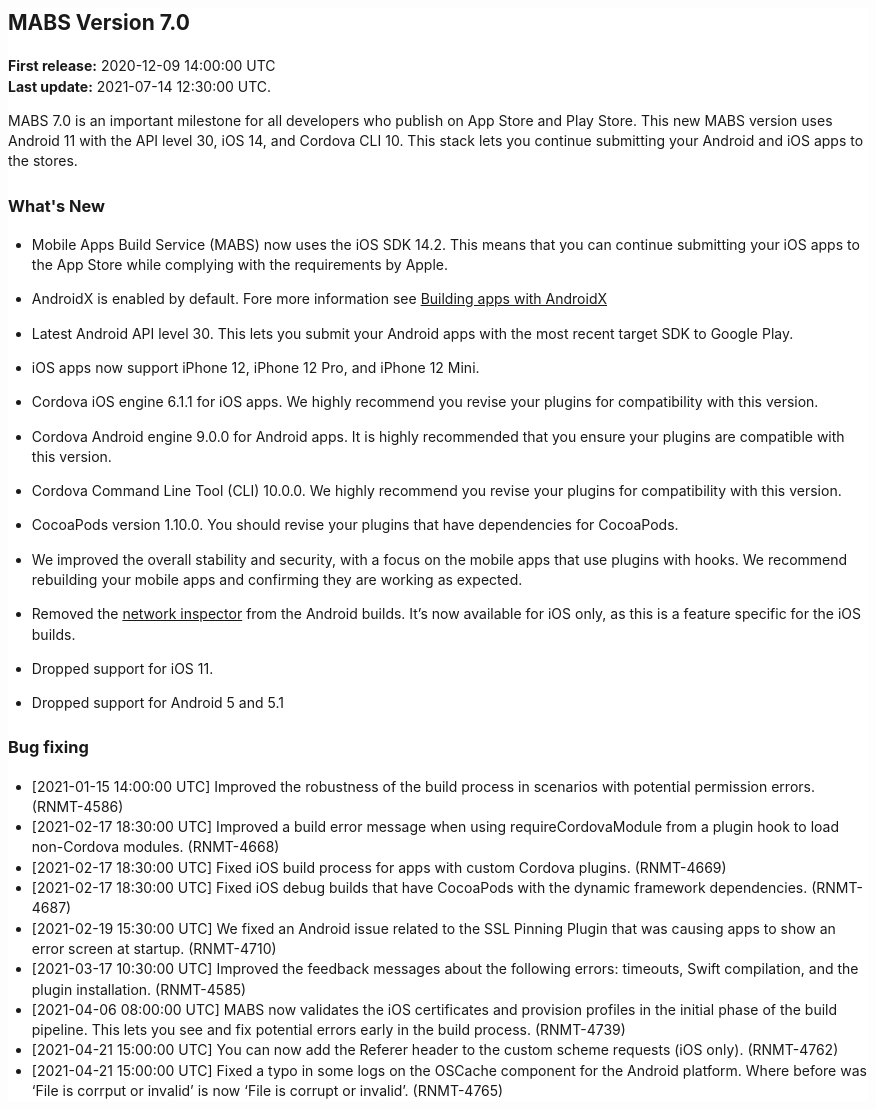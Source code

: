 
## MABS Version 7.0

<div class="info">

**First release:** 2020-12-09 14:00:00 UTC<br/>
**Last update:** 2021-07-14 12:30:00 UTC.
</div>

MABS 7.0 is an important milestone for all developers who publish on App Store and Play Store. This new MABS version uses Android 11 with the API level 30, iOS 14, and Cordova CLI 10. This stack lets you continue submitting your Android and iOS apps to the stores.

### What's New

* Mobile Apps Build Service (MABS) now uses the iOS SDK 14.2. This means that you can continue submitting your iOS apps to the App Store while complying with the requirements by Apple.

* AndroidX is enabled by default. Fore more information see [Building apps with AndroidX](https://success.outsystems.com/Documentation/11/Delivering_Mobile_Apps/Mobile_Apps_Build_Service/Building_apps_with_AndroidX)

* Latest Android API level 30. This lets you submit your Android apps with the most recent target SDK to Google Play.

* iOS apps now support iPhone 12, iPhone 12 Pro, and iPhone 12 Mini. 

* Cordova iOS engine 6.1.1 for iOS apps. We highly recommend you revise your plugins for compatibility with this version.

* Cordova Android engine 9.0.0 for Android apps. It is highly recommended that you ensure your plugins are compatible with this version.

* Cordova Command Line Tool (CLI) 10.0.0. We highly recommend you revise your plugins for compatibility with this version.

* CocoaPods version 1.10.0. You should revise your plugins that have dependencies for CocoaPods.

* We improved the overall stability and security, with a focus on the mobile apps that use plugins with hooks. We recommend rebuilding your mobile apps and confirming they are working as expected.

* Removed the [network inspector](https://success.outsystems.com/Documentation/11/Developing_an_Application/Troubleshooting_Applications/Inspect_the_HTTP_requests_in_Mobile_Apps_for_iOS) from the Android builds. It’s now available for iOS only, as this is a feature specific for the iOS builds.

* Dropped support for iOS 11.

* Dropped support for Android 5 and 5.1

### Bug fixing

* [2021-01-15 14:00:00 UTC] Improved the robustness of the build process in scenarios with potential permission errors. (RNMT-4586)
* [2021-02-17 18:30:00 UTC] Improved a build error message when using requireCordovaModule from a plugin hook to load non-Cordova modules. (RNMT-4668)
* [2021-02-17 18:30:00 UTC] Fixed iOS build process for apps with custom Cordova plugins. (RNMT-4669)
* [2021-02-17 18:30:00 UTC] Fixed iOS debug builds that have CocoaPods with the dynamic framework dependencies. (RNMT-4687)
* [2021-02-19 15:30:00 UTC] We fixed an Android issue related to the SSL Pinning Plugin that was causing apps to show an error screen at startup. (RNMT-4710)
* [2021-03-17 10:30:00 UTC] Improved the feedback messages about the following errors: timeouts, Swift compilation, and the plugin installation. (RNMT-4585)
* [2021-04-06 08:00:00 UTC] MABS now validates the iOS certificates and provision profiles in the initial phase of the build pipeline. This lets you see and fix potential errors early in the build process. (RNMT-4739)
* [2021-04-21 15:00:00 UTC] You can now add the Referer header to the custom scheme requests (iOS only). (RNMT-4762)
* [2021-04-21 15:00:00 UTC] Fixed a typo in some logs on the OSCache component for the Android platform. Where before was ‘File is corrput or invalid’ is now ‘File is corrupt or invalid’. (RNMT-4765)